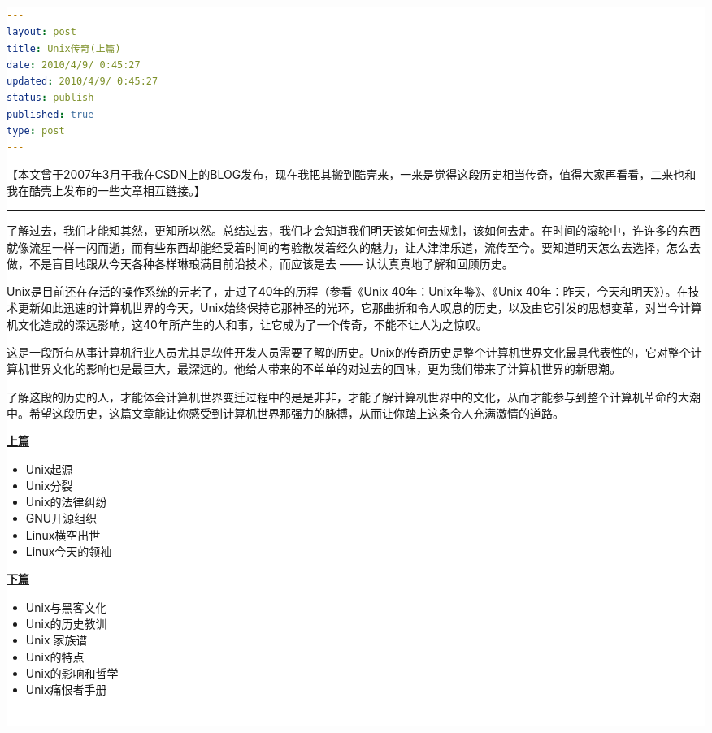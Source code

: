 ```yaml
---
layout: post
title: Unix传奇(上篇)
date: 2010/4/9/ 0:45:27
updated: 2010/4/9/ 0:45:27
status: publish
published: true
type: post
---
```


【本文曾于2007年3月于[我在CSDN上的BLOG](http://blog.csdn.net/haoel)发布，现在我把其搬到酷壳来，一来是觉得这段历史相当传奇，值得大家再看看，二来也和我在酷壳上发布的一些文章相互链接。】




---


了解过去，我们才能知其然，更知所以然。总结过去，我们才会知道我们明天该如何去规划，该如何去走。在时间的滚轮中，许许多的东西就像流星一样一闪而逝，而有些东西却能经受着时间的考验散发着经久的魅力，让人津津乐道，流传至今。要知道明天怎么去选择，怎么去做，不是盲目地跟从今天各种各样琳琅满目前沿技术，而应该是去 —— 认认真真地了解和回顾历史。 


Unix是目前还在存活的操作系统的元老了，走过了40年的历程（参看《[Unix 40年：Unix年鉴](https://coolshell.cn/articles/1032.html)》、《[Unix 40年：昨天，今天和明天](https://coolshell.cn/articles/1023.html)》）。在技术更新如此迅速的计算机世界的今天，Unix始终保持它那神圣的光环，它那曲折和令人叹息的历史，以及由它引发的思想变革，对当今计算机文化造成的深远影响，这40年所产生的人和事，让它成为了一个传奇，不能不让人为之惊叹。


这是一段所有从事计算机行业人员尤其是软件开发人员需要了解的历史。Unix的传奇历史是整个计算机世界文化最具代表性的，它对整个计算机世界文化的影响也是最巨大，最深远的。他给人带来的不单单的对过去的回味，更为我们带来了计算机世界的新思潮。


了解这段的历史的人，才能体会计算机世界变迁过程中的是是非非，才能了解计算机世界中的文化，从而才能参与到整个计算机革命的大潮中。希望这段历史，这篇文章能让你感受到计算机世界那强力的脉搏，从而让你踏上这条令人充满激情的道路。


**[上篇](https://coolshell.cn/articles/2322.html)**


* Unix起源
* Unix分裂
* Unix的法律纠纷
* GNU开源组织
* Linux横空出世
* Linux今天的领袖



**[下篇](https://coolshell.cn/articles/2324.html)**


* Unix与黑客文化
* Unix的历史教训
* Unix 家族谱
* Unix的特点
* Unix的影响和哲学
* Unix痛恨者手册


 